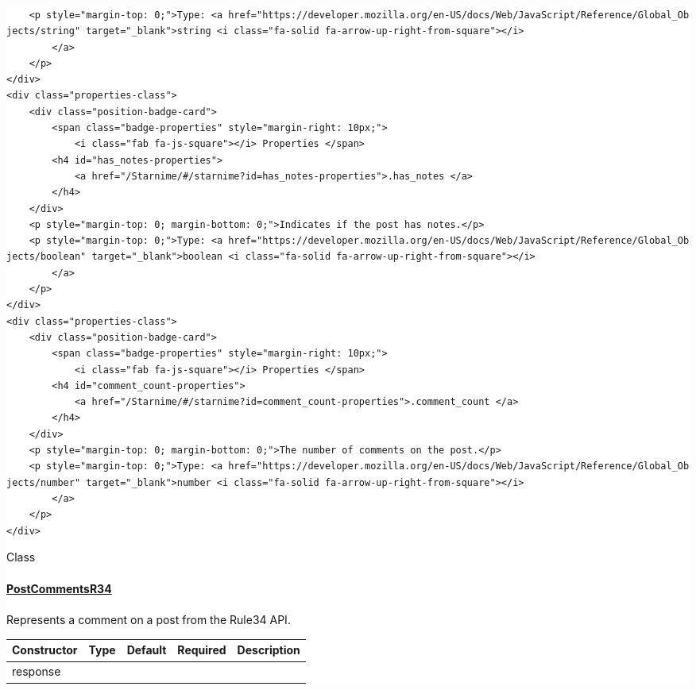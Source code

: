         <p style="margin-top: 0;">Type: <a href="https://developer.mozilla.org/en-US/docs/Web/JavaScript/Reference/Global_Objects/string" target="_blank">string <i class="fa-solid fa-arrow-up-right-from-square"></i>
            </a>
        </p>
    </div>
    <div class="properties-class">
        <div class="position-badge-card">
            <span class="badge-properties" style="margin-right: 10px;">
                <i class="fab fa-js-square"></i> Properties </span>
            <h4 id="has_notes-properties">
                <a href="/Starnime/#/starnime?id=has_notes-properties">.has_notes </a>
            </h4>
        </div>
        <p style="margin-top: 0; margin-bottom: 0;">Indicates if the post has notes.</p>
        <p style="margin-top: 0;">Type: <a href="https://developer.mozilla.org/en-US/docs/Web/JavaScript/Reference/Global_Objects/boolean" target="_blank">boolean <i class="fa-solid fa-arrow-up-right-from-square"></i>
            </a>
        </p>
    </div>
    <div class="properties-class">
        <div class="position-badge-card">
            <span class="badge-properties" style="margin-right: 10px;">
                <i class="fab fa-js-square"></i> Properties </span>
            <h4 id="comment_count-properties">
                <a href="/Starnime/#/starnime?id=comment_count-properties">.comment_count </a>
            </h4>
        </div>
        <p style="margin-top: 0; margin-bottom: 0;">The number of comments on the post.</p>
        <p style="margin-top: 0;">Type: <a href="https://developer.mozilla.org/en-US/docs/Web/JavaScript/Reference/Global_Objects/number" target="_blank">number <i class="fa-solid fa-arrow-up-right-from-square"></i>
            </a>
        </p>
    </div>
</div>

<div class="postcommentsr34-class">
    <div class="position-badge-card">
        <span class="badge-class" style="margin-right: 10px;">
            <i class="fab fa-js-square"></i> Class </span>
        <h4 id="postcommentsr34-class">
            <a href="/Starnime/#/r34?id=postcommentsr34-class">PostCommentsR34</a>
        </h4>
    </div>
    <div class="badge-description">
        <p>Represents a comment on a post from the Rule34 API.</p>
    </div>
    <div class="table-class-constructor">
        <center>
            <table class="grid-table" style="margin-bottom: 0;">
                <thead>
                    <tr>
                        <th>Constructor</th>
                        <th>Type</th>
                        <th>Default</th>
                        <th>Required</th>
                        <th>Description</th>
                    </tr>
                </thead>
                <tbody>
                    <tr>
                        <td>response</td>
